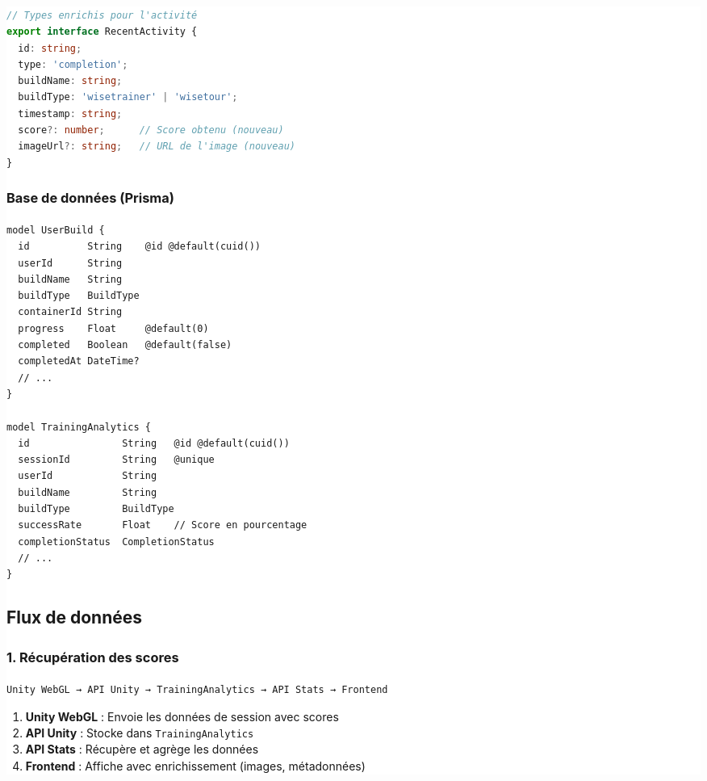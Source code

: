 ```typescript
// Types enrichis pour l'activité
export interface RecentActivity {
  id: string;
  type: 'completion';
  buildName: string;
  buildType: 'wisetrainer' | 'wisetour';
  timestamp: string;
  score?: number;      // Score obtenu (nouveau)
  imageUrl?: string;   // URL de l'image (nouveau)
}
```

### Base de données (Prisma)

```prisma
model UserBuild {
  id          String    @id @default(cuid())
  userId      String
  buildName   String
  buildType   BuildType
  containerId String
  progress    Float     @default(0)
  completed   Boolean   @default(false)
  completedAt DateTime?
  // ...
}

model TrainingAnalytics {
  id                String   @id @default(cuid())
  sessionId         String   @unique
  userId            String
  buildName         String
  buildType         BuildType
  successRate       Float    // Score en pourcentage
  completionStatus  CompletionStatus
  // ...
}
```

## Flux de données

### 1. Récupération des scores

```
Unity WebGL → API Unity → TrainingAnalytics → API Stats → Frontend
```

1. **Unity WebGL** : Envoie les données de session avec scores
2. **API Unity** : Stocke dans `TrainingAnalytics`
3. **API Stats** : Récupère et agrège les données
4. **Frontend** : Affiche avec enrichissement (images, métadonnées)

